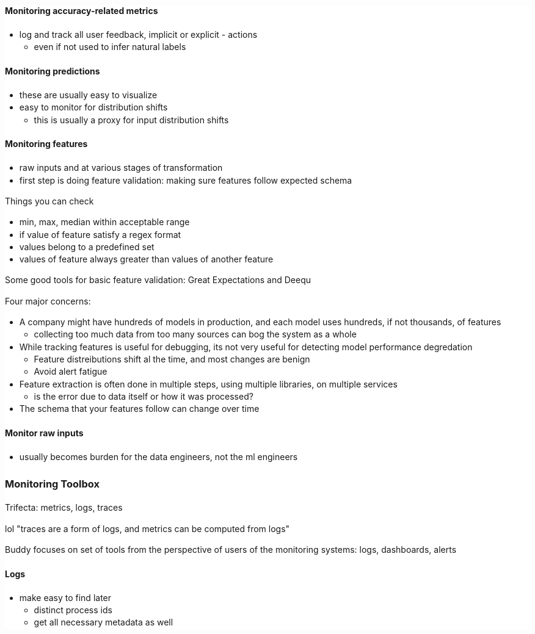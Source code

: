 #### Monitoring accuracy-related metrics

- log and track all user feedback, implicit or explicit - actions
  - even if not used to infer natural labels

#### Monitoring predictions

- these are usually easy to visualize
- easy to monitor for distribution shifts
  - this is usually a proxy for input distribution shifts

#### Monitoring features

- raw inputs and at various stages of transformation
- first step is doing feature validation: making sure features follow expected schema

Things you can check

- min, max, median within acceptable range
- if value of feature satisfy a regex format
- values belong to a predefined set
- values of feature always greater than values of another feature

Some good tools for basic feature validation: Great Expectations and Deequ

Four major concerns:

- A company might have hundreds of models in production, and each model uses hundreds, if not thousands, of features
  - collecting too much data from too many sources can bog the system as a whole
- While tracking features is useful for debugging, its not very useful for detecting model performance degredation
  - Feature distreibutions shift al the time, and most changes are benign
  - Avoid alert fatigue
- Feature extraction is often done in multiple steps, using multiple libraries, on multiple services
  - is the error due to data itself or how it was processed?
- The schema that your features follow can change over time

#### Monitor raw inputs

- usually becomes burden for the data engineers, not the ml engineers

### Monitoring Toolbox

Trifecta: metrics, logs, traces

lol "traces are a form of logs, and metrics can be computed from logs"

Buddy focuses on set of tools from the perspective of users of the monitoring systems: logs, dashboards, alerts

#### Logs

- make easy to find later
  - distinct process ids
  - get all necessary metadata as well
